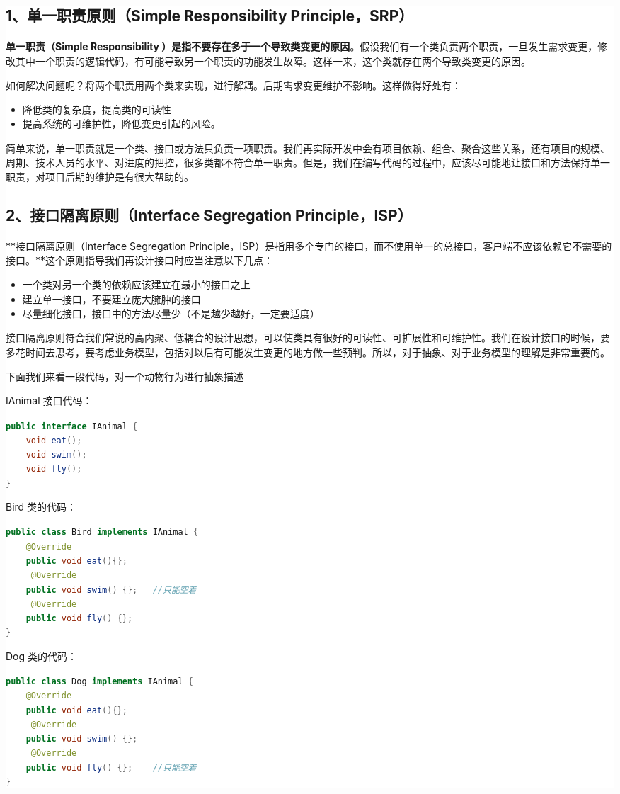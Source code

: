 ## 1、单一职责原则（Simple Responsibility Principle，SRP）

 **单一职责（Simple Responsibility ）是指不要存在多于一个导致类变更的原因**。假设我们有一个类负责两个职责，一旦发生需求变更，修改其中一个职责的逻辑代码，有可能导致另一个职责的功能发生故障。这样一来，这个类就存在两个导致类变更的原因。

如何解决问题呢？将两个职责用两个类来实现，进行解耦。后期需求变更维护不影响。这样做得好处有：

- 降低类的复杂度，提高类的可读性
- 提高系统的可维护性，降低变更引起的风险。

简单来说，单一职责就是一个类、接口或方法只负责一项职责。我们再实际开发中会有项目依赖、组合、聚合这些关系，还有项目的规模、周期、技术人员的水平、对进度的把控，很多类都不符合单一职责。但是，我们在编写代码的过程中，应该尽可能地让接口和方法保持单一职责，对项目后期的维护是有很大帮助的。

## 2、接口隔离原则（Interface Segregation Principle，ISP）

**接口隔离原则（Interface Segregation Principle，ISP）是指用多个专门的接口，而不使用单一的总接口，客户端不应该依赖它不需要的接口。**这个原则指导我们再设计接口时应当注意以下几点：

- 一个类对另一个类的依赖应该建立在最小的接口之上
- 建立单一接口，不要建立庞大臃肿的接口
- 尽量细化接口，接口中的方法尽量少（不是越少越好，一定要适度）

接口隔离原则符合我们常说的高内聚、低耦合的设计思想，可以使类具有很好的可读性、可扩展性和可维护性。我们在设计接口的时候，要多花时间去思考，要考虑业务模型，包括对以后有可能发生变更的地方做一些预判。所以，对于抽象、对于业务模型的理解是非常重要的。

下面我们来看一段代码，对一个动物行为进行抽象描述

IAnimal 接口代码：

```java
public interface IAnimal {
    void eat();
    void swim();
    void fly();
}
```

Bird 类的代码：

```java
public class Bird implements IAnimal {
    @Override
    public void eat(){};
     @Override
    public void swim() {};   //只能空着
     @Override
    public void fly() {};
}
```

Dog 类的代码：

```java
public class Dog implements IAnimal {
    @Override
    public void eat(){};
     @Override
    public void swim() {};
     @Override
    public void fly() {};    //只能空着
}
```
